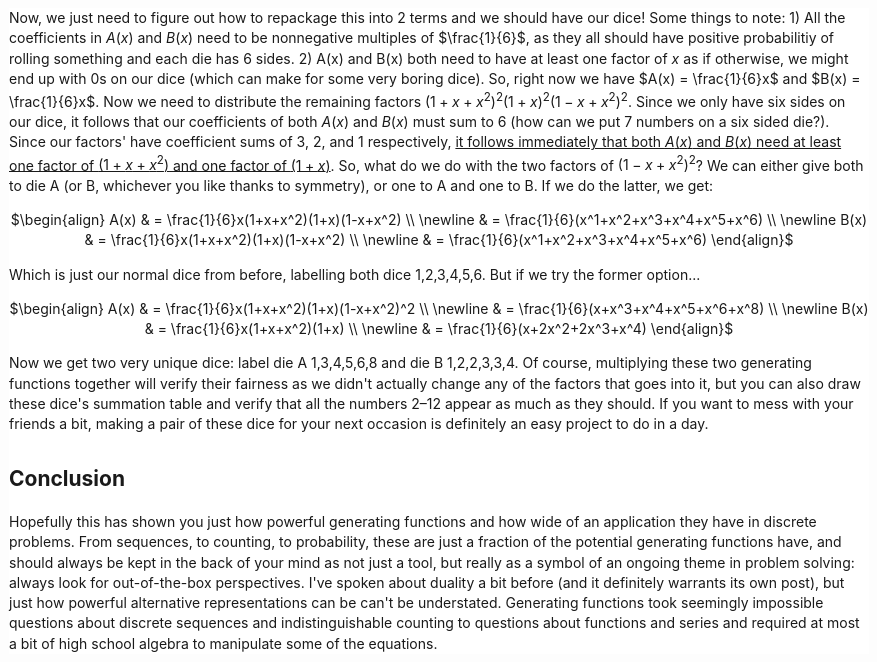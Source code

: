 Now, we just need to figure out how to repackage this into 2 terms and we should have our dice! Some things to note: 1) All the coefficients in $A(x)$ and $B(x)$ need to be nonnegative multiples of $\frac{1}{6}$, as they all should have positive probabilitiy of rolling something and each die has 6 sides. 2) A(x) and B(x) both need to have at least one factor of $x$ as if otherwise, we might end up with 0s on our dice (which can make for some very boring dice). So, right now we have $A(x) = \frac{1}{6}x$ and $B(x) = \frac{1}{6}x$. Now we need to distribute the remaining factors $(1+x+x^2)^2(1+x)^2(1-x+x^2)^2$. Since we only have six sides on our dice, it follows that our coefficients of both $A(x)$ and $B(x)$ must sum to 6 (how can we put 7 numbers on a six sided die?). Since our factors' have coefficient sums of 3, 2, and 1 respectively, [it follows immediately that both $A(x)$ and $B(x)$ need at least one factor of $(1+x+x^2)$ and one factor of $(1+x)$](#footnote). So, what do we do with the two factors of $(1-x+x^2)^2$? We can either give both to die A (or B, whichever you like thanks to symmetry), or one to A and one to B. If we do the latter, we get:

<center>
$\begin{align}
A(x) & = \frac{1}{6}x(1+x+x^2)(1+x)(1-x+x^2) \\
\newline
& = \frac{1}{6}(x^1+x^2+x^3+x^4+x^5+x^6) \\
\newline
B(x) & = \frac{1}{6}x(1+x+x^2)(1+x)(1-x+x^2) \\
\newline
& = \frac{1}{6}(x^1+x^2+x^3+x^4+x^5+x^6)
\end{align}$
</center>

Which is just our normal dice from before, labelling both dice 1,2,3,4,5,6. But if we try the former option...

<center>
$\begin{align}
A(x) & = \frac{1}{6}x(1+x+x^2)(1+x)(1-x+x^2)^2 \\
\newline
& = \frac{1}{6}(x+x^3+x^4+x^5+x^6+x^8) \\
\newline
B(x) & = \frac{1}{6}x(1+x+x^2)(1+x) \\
\newline
& = \frac{1}{6}(x+2x^2+2x^3+x^4)
\end{align}$
</center>

Now we get two very unique dice: label die A 1,3,4,5,6,8 and die B 1,2,2,3,3,4. Of course, multiplying these two generating functions together will verify their fairness as we didn't actually change any of the factors that goes into it, but you can also draw these dice's summation table and verify that all the numbers 2–12 appear as much as they should. If you want to mess with your friends a bit, making a pair of these dice for your next occasion is definitely an easy project to do in a day.

## Conclusion
Hopefully this has shown you just how powerful generating functions and how wide of an application they have in discrete problems. From sequences, to counting, to probability, these are just a fraction of the potential generating functions have, and should always be kept in the back of your mind as not just a tool, but really as a symbol of an ongoing theme in problem solving: always look for out-of-the-box perspectives. I've spoken about duality a bit before (and it definitely warrants its own post), but just how powerful alternative representations can be can't be understated. Generating functions took seemingly impossible questions about discrete sequences and indistinguishable counting to questions about functions and series and required at most a bit of high school algebra to manipulate some of the equations.

